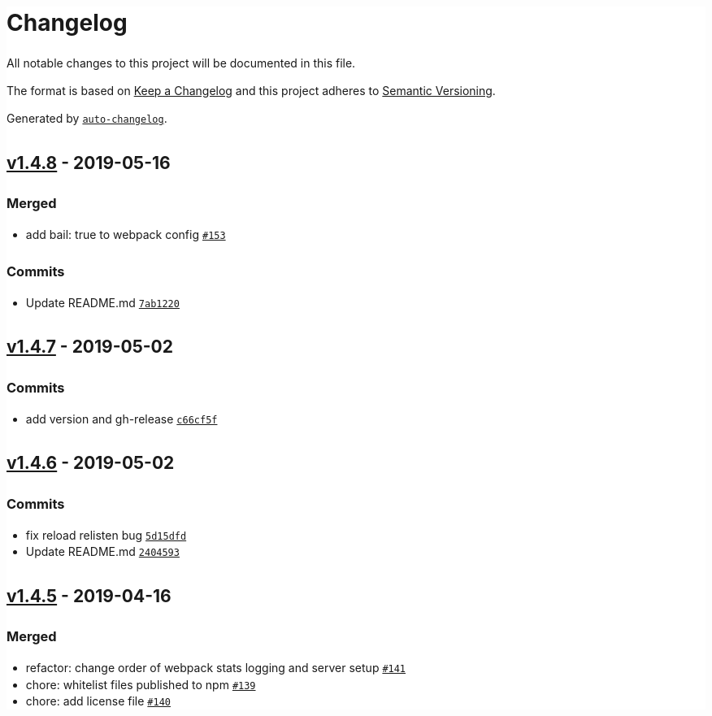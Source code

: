 # Changelog

All notable changes to this project will be documented in this file.

The format is based on [Keep a Changelog](http://keepachangelog.com/en/1.0.0/)
and this project adheres to [Semantic Versioning](http://semver.org/spec/v2.0.0.html).

Generated by [`auto-changelog`](https://github.com/CookPete/auto-changelog).

## [v1.4.8](https://github.com/netlify/netlify-lambda/compare/v1.4.7...v1.4.8) - 2019-05-16

### Merged

- add bail: true to webpack config [`#153`](https://github.com/netlify/netlify-lambda/pull/153)

### Commits

- Update README.md [`7ab1220`](https://github.com/netlify/netlify-lambda/commit/7ab1220063bae096825d89ca02ebd8d760992cf9)

## [v1.4.7](https://github.com/netlify/netlify-lambda/compare/v1.4.6...v1.4.7) - 2019-05-02

### Commits

- add version and gh-release [`c66cf5f`](https://github.com/netlify/netlify-lambda/commit/c66cf5fc9f7dd21117a16999488cab2fa73b48d4)

## [v1.4.6](https://github.com/netlify/netlify-lambda/compare/v1.4.5...v1.4.6) - 2019-05-02

### Commits

- fix reload relisten bug [`5d15dfd`](https://github.com/netlify/netlify-lambda/commit/5d15dfdb6c18ba7d8cbd8aefc95f812720a3f6ed)
- Update README.md [`2404593`](https://github.com/netlify/netlify-lambda/commit/2404593b230d730ef0a0f5d2a92bee21240137b1)

## [v1.4.5](https://github.com/netlify/netlify-lambda/compare/v1.4.4...v1.4.5) - 2019-04-16

### Merged

- refactor: change order of webpack stats logging and server setup [`#141`](https://github.com/netlify/netlify-lambda/pull/141)
- chore: whitelist files published to npm [`#139`](https://github.com/netlify/netlify-lambda/pull/139)
- chore: add license file [`#140`](https://github.com/netlify/netlify-lambda/pull/140)
